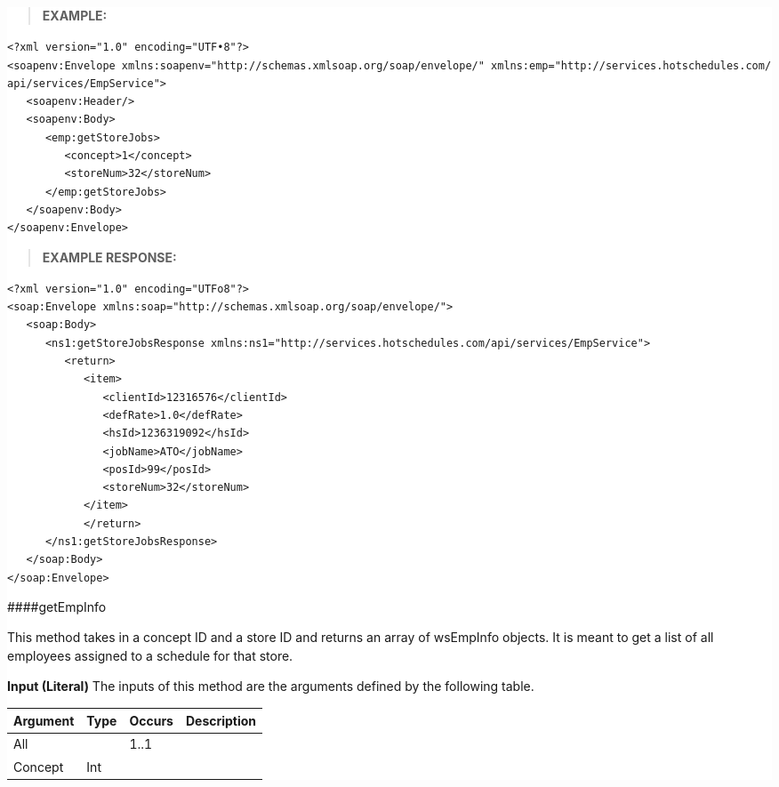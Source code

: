 > **EXAMPLE:**

```
<?xml version="1.0" encoding="UTF•8"?>
<soapenv:Envelope xmlns:soapenv="http://schemas.xmlsoap.org/soap/envelope/" xmlns:emp="http://services.hotschedules.com/api/services/EmpService">
   <soapenv:Header/>
   <soapenv:Body>
      <emp:getStoreJobs>
         <concept>1</concept>
         <storeNum>32</storeNum>
      </emp:getStoreJobs>
   </soapenv:Body>
</soapenv:Envelope>
```

> **EXAMPLE RESPONSE:**

```
<?xml version="1.0" encoding="UTFo8"?>
<soap:Envelope xmlns:soap="http://schemas.xmlsoap.org/soap/envelope/">
   <soap:Body>
      <ns1:getStoreJobsResponse xmlns:ns1="http://services.hotschedules.com/api/services/EmpService">
         <return>
            <item>
               <clientId>12316576</clientId>
               <defRate>1.0</defRate>
               <hsId>1236319092</hsId>
               <jobName>ATO</jobName>
               <posId>99</posId>
               <storeNum>32</storeNum>
            </item>
            </return>
      </ns1:getStoreJobsResponse>
   </soap:Body>
</soap:Envelope>
```


####getEmpInfo

This method takes in a concept ID and a store ID and returns an array of wsEmpInfo objects. It is meant to get a list of all employees assigned to a schedule for that store.

**Input (Literal)**
The inputs of this method are the arguments defined by the following table.


<table>
<thead>
<tr>
<th>Argument</th>
<th>Type</th>
<th>Occurs</th>
<th>Description</th>
</tr>
</thead>
<tbody>
<tr>
<td>All</td>
<td></td>
<td>1..1</td>
<td></td>
</tr>
<tr>
<td>Concept</td>
<td>Int</td>